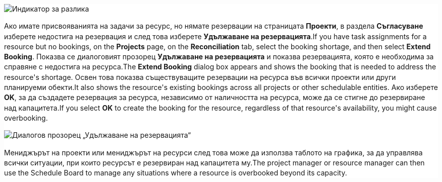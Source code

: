 ![Индикатор за разлика](media/Resource-Management-image57.png)

<span data-ttu-id="2afd8-348">Ако имате присвояванията на задачи за ресурс, но нямате резервации на страницата **Проекти**, в раздела **Съгласуване** изберете недостига на резервация и след това изберете **Удължаване на резервацията**.</span><span class="sxs-lookup"><span data-stu-id="2afd8-348">If you have task assignments for a resource but no bookings, on the **Projects** page, on the **Reconciliation** tab, select the booking shortage, and then select **Extend Booking**.</span></span> <span data-ttu-id="2afd8-349">Показва се диалоговият прозорец **Удължаване на резервацията** и показва резервацията, която е необходима за справяне с недостига на ресурса.</span><span class="sxs-lookup"><span data-stu-id="2afd8-349">The **Extend Booking** dialog box appears and shows the booking that is needed to address the resource's shortage.</span></span> <span data-ttu-id="2afd8-350">Освен това показва съществуващите резервации на ресурса във всички проекти или други планируеми обекти.</span><span class="sxs-lookup"><span data-stu-id="2afd8-350">It also shows the resource's existing bookings across all projects or other schedulable entities.</span></span> <span data-ttu-id="2afd8-351">Ако изберете **OK**, за да създадете резервация за ресурса, независимо от наличността на ресурса, може да се стигне до резервиране над капацитета.</span><span class="sxs-lookup"><span data-stu-id="2afd8-351">If you select **OK** to create the booking for the resource, regardless of that resource's availability, you might cause overbooking.</span></span>

![Диалогов прозорец „Удължаване на резервацията“](media/Resource-Management-image58.png)

<span data-ttu-id="2afd8-353">Мениджърът на проекти или мениджърът на ресурси след това може да използва таблото на графика, за да управлява всички ситуации, при които ресурсът е резервиран над капацитета му.</span><span class="sxs-lookup"><span data-stu-id="2afd8-353">The project manager or resource manager can then use the Schedule Board to manage any situations where a resource is overbooked beyond its capacity.</span></span>
